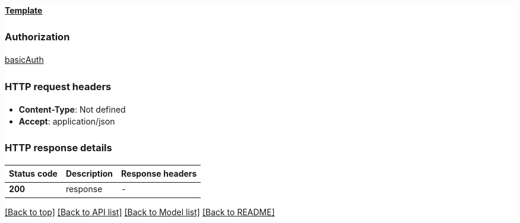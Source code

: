 [**Template**](Template.md)

### Authorization

[basicAuth](../README.md#basicAuth)

### HTTP request headers

 - **Content-Type**: Not defined
 - **Accept**: application/json

### HTTP response details
| Status code | Description | Response headers |
|-------------|-------------|------------------|
**200** | response |  -  |

[[Back to top]](#) [[Back to API list]](../README.md#documentation-for-api-endpoints) [[Back to Model list]](../README.md#documentation-for-models) [[Back to README]](../README.md)

